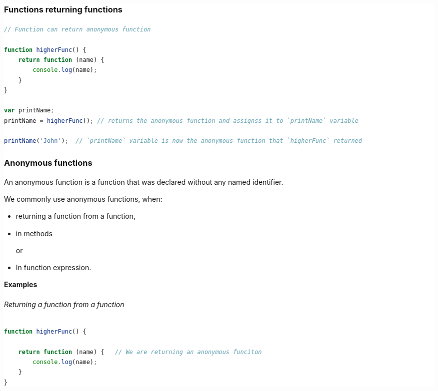 





### Functions returning functions

```js
// Function can return anonymous function

function higherFunc() {
    return function (name) {
        console.log(name);
    }
}

var printName;
printName = higherFunc(); // returns the anonymous function and assignss it to `printName` variable

printName('John');  // `printName` variable is now the anonymous function that `higherFunc` returned


```









### Anonymous functions

An anonymous function is a function that was declared without any named identifier.



We commonly use anonymous functions, when:

- returning a function from a function, 

- in methods

   or

- In function expression.

  

**Examples**

###### Returning a function from a function

```js
function higherFunc() {
  
    return function (name) {   // We are returning an anonymous funciton
        console.log(name);
    }
}

```
